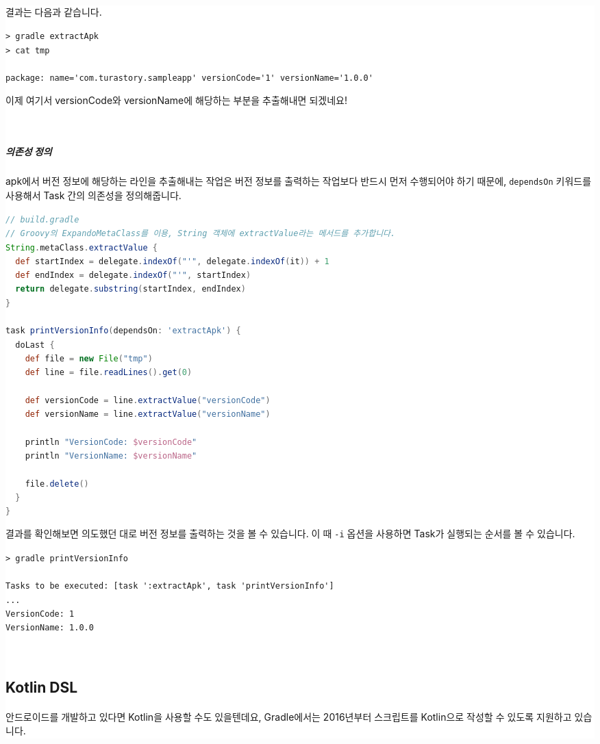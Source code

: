 결과는 다음과 같습니다.

    > gradle extractApk
    > cat tmp

    package: name='com.turastory.sampleapp' versionCode='1' versionName='1.0.0'

이제 여기서 versionCode와 versionName에 해당하는 부분을 추출해내면 되겠네요!

<br>

##### 의존성 정의

apk에서 버전 정보에 해당하는 라인을 추출해내는 작업은 버전 정보를 출력하는 작업보다 반드시 먼저 수행되어야 하기 때문에, `dependsOn` 키워드를 사용해서 Task 간의 의존성을 정의해줍니다.

```groovy
// build.gradle
// Groovy의 ExpandoMetaClass를 이용, String 객체에 extractValue라는 메서드를 추가합니다.
String.metaClass.extractValue {
  def startIndex = delegate.indexOf("'", delegate.indexOf(it)) + 1
  def endIndex = delegate.indexOf("'", startIndex)
  return delegate.substring(startIndex, endIndex)
}

task printVersionInfo(dependsOn: 'extractApk') {
  doLast {
    def file = new File("tmp")
    def line = file.readLines().get(0)

    def versionCode = line.extractValue("versionCode")
    def versionName = line.extractValue("versionName")

    println "VersionCode: $versionCode"
    println "VersionName: $versionName"

    file.delete()
  }
}
```

결과를 확인해보면 의도했던 대로 버전 정보를 출력하는 것을 볼 수 있습니다. 이 때 `-i` 옵션을 사용하면 Task가 실행되는 순서를 볼 수 있습니다.

    > gradle printVersionInfo

    Tasks to be executed: [task ':extractApk', task 'printVersionInfo']
    ...
    VersionCode: 1
    VersionName: 1.0.0

<br>

## Kotlin DSL

안드로이드를 개발하고 있다면 Kotlin을 사용할 수도 있을텐데요,
Gradle에서는 2016년부터 스크립트를 Kotlin으로 작성할 수 있도록 지원하고 있습니다.
